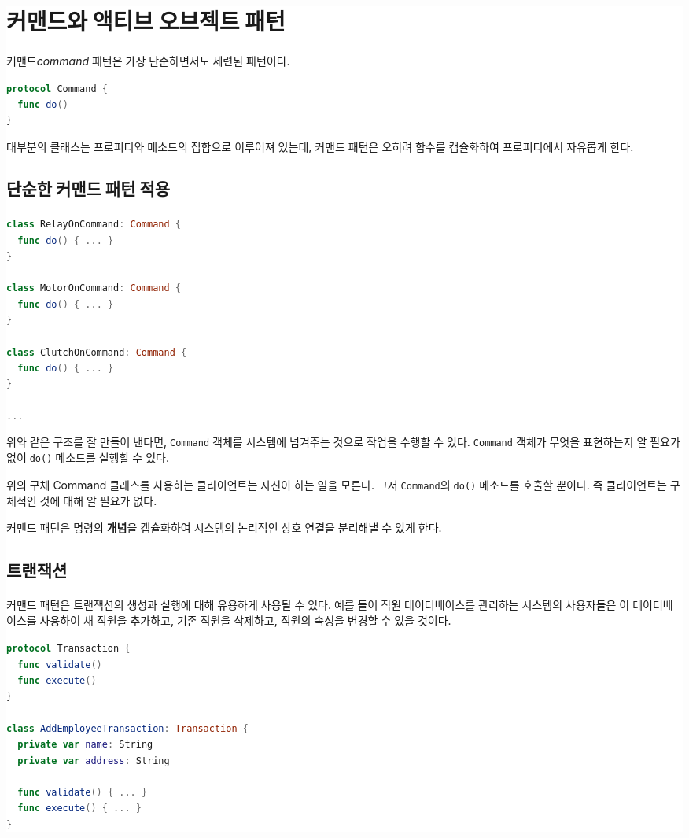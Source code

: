 # 커맨드와 액티브 오브젝트 패턴

커맨드*command* 패턴은 가장 단순하면서도 세련된 패턴이다.

```swift
protocol Command {
  func do()
}
```

대부분의 클래스는 프로퍼티와 메소드의 집합으로 이루어져 있는데, 커맨드 패턴은 오히려 함수를 캡슐화하여 프로퍼티에서 자유롭게 한다.

## 단순한 커맨드 패턴 적용

```swift
class RelayOnCommand: Command {
  func do() { ... }
}

class MotorOnCommand: Command {
  func do() { ... }
}

class ClutchOnCommand: Command {
  func do() { ... }
}

...
```

위와 같은 구조를 잘 만들어 낸다면, `Command` 객체를 시스템에 넘겨주는 것으로 작업을 수행할 수 있다. `Command` 객체가 무엇을 표현하는지 알 필요가 없이 `do()` 메소드를 실행할 수 있다.

위의 구체 Command 클래스를 사용하는 클라이언트는 자신이 하는 일을 모른다. 그저 `Command`의 `do()` 메소드를 호출할 뿐이다. 즉 클라이언트는 구체적인 것에 대해 알 필요가 없다.

커맨드 패턴은 명령의 **개념**을 캡슐화하여 시스템의 논리적인 상호 연결을 분리해낼 수 있게 한다.

## 트랜잭션

커맨드 패턴은 트랜잭션의 생성과 실행에 대해 유용하게 사용될 수 있다. 예를 들어 직원 데이터베이스를 관리하는 시스템의 사용자들은 이 데이터베이스를 사용하여 새 직원을 추가하고, 기존 직원을 삭제하고, 직원의 속성을 변경할 수 있을 것이다.

```swift
protocol Transaction {
  func validate()
  func execute()
}

class AddEmployeeTransaction: Transaction {
  private var name: String
  private var address: String
  
  func validate() { ... }
  func execute() { ... }
}
```
